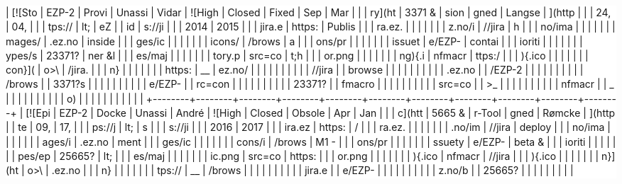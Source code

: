| [![Sto | EZP-2  | Provi  | Unassi | Vidar  | ![High | Closed | Fixed  | Sep    | Mar    |        |
| ry](ht | 3371 & | sion   | gned   | Langse | ](http |        |        | 24,    | 04,    |        |
| tps:// | lt;    | eZ     |        | id     | s://ji |        |        | 2014   | 2015   |        |
| jira.e | https: | Publis |        |        | ra.ez. |        |        |        |        |        |
| z.no/i | //jira | h      |        |        | no/ima |        |        |        |        |        |
| mages/ | .ez.no | inside |        |        | ges/ic |        |        |        |        |        |
| icons/ | /brows | a      |        |        | ons/pr |        |        |        |        |        |
| issuet | e/EZP- | contai |        |        | ioriti |        |        |        |        |        |
| ypes/s | 23371? | ner &l |        |        | es/maj |        |        |        |        |        |
| tory.p | src=co | t;h    |        |        | or.png |        |        |        |        |        |
| ng){.i | nfmacr | ttps:/ |        |        | ){.ico |        |        |        |        |        |
| con}]( | o&gt;\ | /jira. |        |        | n}     |        |        |        |        |        |
| https: | _\_    | ez.no/ |        |        |        |        |        |        |        |        |
| //jira |        | browse |        |        |        |        |        |        |        |        |
| .ez.no |        | /EZP-2 |        |        |        |        |        |        |        |        |
| /brows |        | 3371?s |        |        |        |        |        |        |        |        |
| e/EZP- |        | rc=con |        |        |        |        |        |        |        |        |
| 23371? |        | fmacro |        |        |        |        |        |        |        |        |
| src=co |        | &gt;\_ |        |        |        |        |        |        |        |        |
| nfmacr |        | \_     |        |        |        |        |        |        |        |        |
| o)     |        |        |        |        |        |        |        |        |        |        |
+--------+--------+--------+--------+--------+--------+--------+--------+--------+--------+--------+
| [![Epi | EZP-2  | Docke  | Unassi | André  | ![High | Closed | Obsole | Apr    | Jan    |        |
| c](htt | 5665 & | r-Tool | gned   | Rømcke | ](http |        | te     | 09,    | 17,    |        |
| ps://j | lt;    | s      |        |        | s://ji |        |        | 2016   | 2017   |        |
| ira.ez | https: | /      |        |        | ra.ez. |        |        |        |        |        |
| .no/im | //jira | deploy |        |        | no/ima |        |        |        |        |        |
| ages/i | .ez.no | ment   |        |        | ges/ic |        |        |        |        |        |
| cons/i | /brows | M1 -   |        |        | ons/pr |        |        |        |        |        |
| ssuety | e/EZP- | beta & |        |        | ioriti |        |        |        |        |        |
| pes/ep | 25665? | lt;    |        |        | es/maj |        |        |        |        |        |
| ic.png | src=co | https: |        |        | or.png |        |        |        |        |        |
| ){.ico | nfmacr | //jira |        |        | ){.ico |        |        |        |        |        |
| n}](ht | o&gt;\ | .ez.no |        |        | n}     |        |        |        |        |        |
| tps:// | _\_    | /brows |        |        |        |        |        |        |        |        |
| jira.e |        | e/EZP- |        |        |        |        |        |        |        |        |
| z.no/b |        | 25665? |        |        |        |        |        |        |        |        |